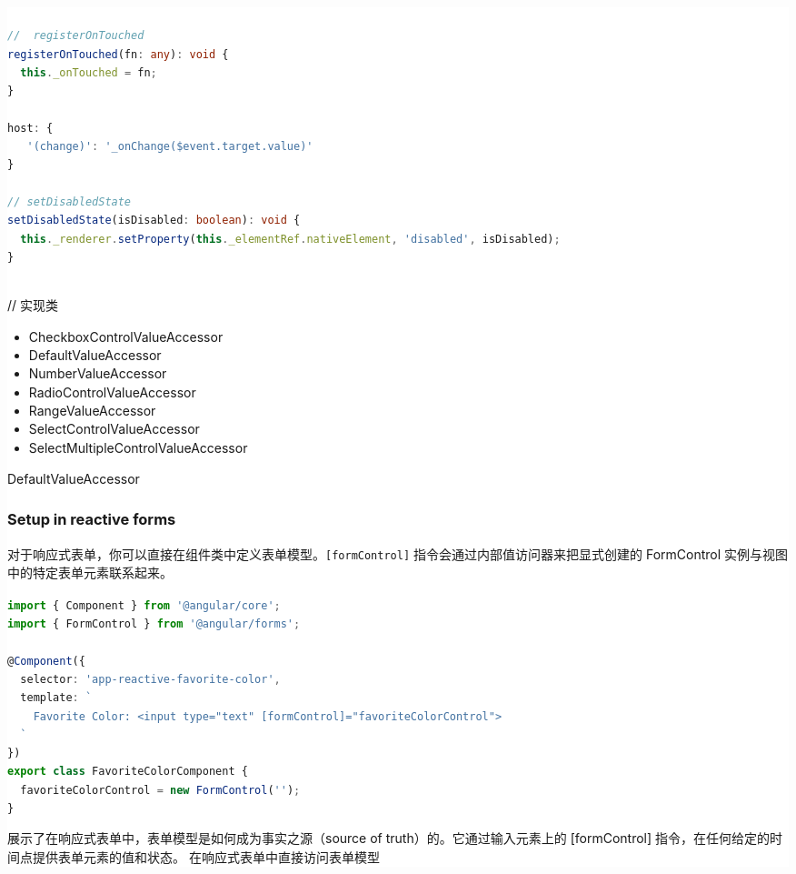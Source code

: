 ```ts

//  registerOnTouched
registerOnTouched(fn: any): void {
  this._onTouched = fn;
}

host: {
   '(change)': '_onChange($event.target.value)'
}

// setDisabledState
setDisabledState(isDisabled: boolean): void {
  this._renderer.setProperty(this._elementRef.nativeElement, 'disabled', isDisabled);
}



```

// 实现类
- CheckboxControlValueAccessor
- DefaultValueAccessor
- NumberValueAccessor
- RadioControlValueAccessor
- RangeValueAccessor
- SelectControlValueAccessor
- SelectMultipleControlValueAccessor

DefaultValueAccessor


### Setup in reactive forms

对于响应式表单，你可以直接在组件类中定义表单模型。`[formControl]` 指令会通过内部值访问器来把显式创建的 FormControl 实例与视图中的特定表单元素联系起来。

```ts
import { Component } from '@angular/core';
import { FormControl } from '@angular/forms';

@Component({
  selector: 'app-reactive-favorite-color',
  template: `
    Favorite Color: <input type="text" [formControl]="favoriteColorControl">
  `
})
export class FavoriteColorComponent {
  favoriteColorControl = new FormControl('');
}
```

 展示了在响应式表单中，表单模型是如何成为事实之源（source of truth）的。它通过输入元素上的 [formControl] 指令，在任何给定的时间点提供表单元素的值和状态。
在响应式表单中直接访问表单模型